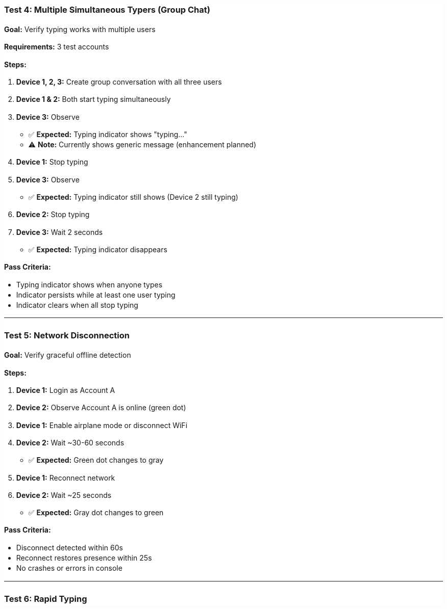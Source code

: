 ### Test 4: Multiple Simultaneous Typers (Group Chat)

**Goal:** Verify typing works with multiple users

**Requirements:** 3 test accounts

**Steps:**

1. **Device 1, 2, 3:** Create group conversation with all three users
2. **Device 1 & 2:** Both start typing simultaneously
3. **Device 3:** Observe

   - ✅ **Expected:** Typing indicator shows "typing..."
   - ⚠️ **Note:** Currently shows generic message (enhancement planned)

4. **Device 1:** Stop typing
5. **Device 3:** Observe

   - ✅ **Expected:** Typing indicator still shows (Device 2 still typing)

6. **Device 2:** Stop typing
7. **Device 3:** Wait 2 seconds
   - ✅ **Expected:** Typing indicator disappears

**Pass Criteria:**

- Typing indicator shows when anyone types
- Indicator persists while at least one user typing
- Indicator clears when all stop typing

---

### Test 5: Network Disconnection

**Goal:** Verify graceful offline detection

**Steps:**

1. **Device 1:** Login as Account A
2. **Device 2:** Observe Account A is online (green dot)
3. **Device 1:** Enable airplane mode or disconnect WiFi
4. **Device 2:** Wait ~30-60 seconds

   - ✅ **Expected:** Green dot changes to gray

5. **Device 1:** Reconnect network
6. **Device 2:** Wait ~25 seconds
   - ✅ **Expected:** Gray dot changes to green

**Pass Criteria:**

- Disconnect detected within 60s
- Reconnect restores presence within 25s
- No crashes or errors in console

---

### Test 6: Rapid Typing
